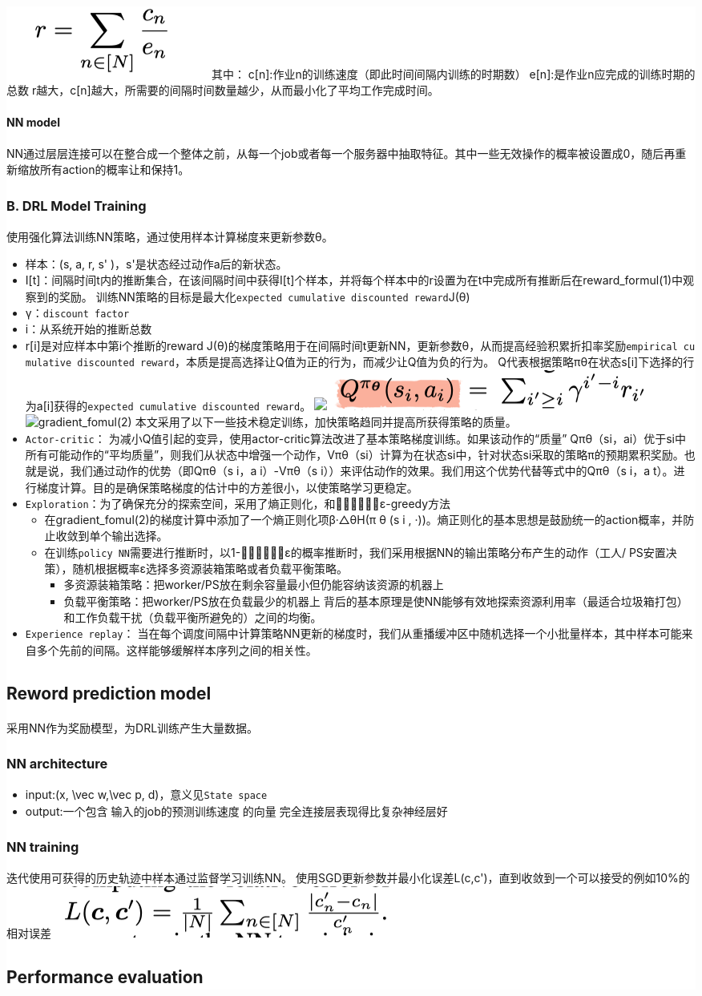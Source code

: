 ![reward_formul(1)](../pictures/deep_learning_job_reward.png)
其中：
c[n]:作业n的训练速度（即此时间间隔内训练的时期数）
e[n]:是作业n应完成的训练时期的总数
r越大，c[n]越大，所需要的间隔时间数量越少，从而最小化了平均工作完成时间。
#### NN model
NN通过层层连接可以在整合成一个整体之前，从每一个job或者每一个服务器中抽取特征。其中一些无效操作的概率被设置成0，随后再重新缩放所有action的概率让和保持1。
### B. DRL Model Training
使用强化算法训练NN策略，通过使用样本计算梯度来更新参数θ。
* 样本：(s, a, r, s' )，s'是状态经过动作a后的新状态。
* I[t]：间隔时间t内的推断集合，在该间隔时间中获得I[t]个样本，并将每个样本中的r设置为在t中完成所有推断后在reward_formul(1)中观察到的奖励。
训练NN策略的目标是最大化`expected cumulative discounted reward`J(θ)
* γ：`discount factor`
* i：从系统开始的推断总数
* r[i]是对应样本中第i个推断的reward
J(θ)的梯度策略用于在间隔时间t更新NN，更新参数θ，从而提高经验积累折扣率奖励`empirical cumulative discounted reward`，本质是提高选择让Q值为正的行为，而减少让Q值为负的行为。
Q代表根据策略πθ在状态s[i]下选择的行为a[i]获得的`expected cumulative discounted reward`。
![](../pictures/deep_learning_job_Jθ.png)
![](../pictures/deep_learning_job_quality.png)
![gradient_fomul(2)](../pictures/deep_learning_job_gradient_Jθ.png)
本文采用了以下一些技术稳定训练，加快策略趋同并提高所获得策略的质量。
* `Actor-critic`：
为减小Q值引起的变异，使用actor-critic算法改进了基本策略梯度训练。如果该动作的“质量” Qπθ（si，ai）优于si中所有可能动作的“平均质量”，则我们从状态中增强一个动作，Vπθ（si）计算为在状态si中，针对状态si采取的策略π的预期累积奖励。也就是说，我们通过动作的优势（即Qπθ（s i，a i）-Vπθ（s i））来评估动作的效果。我们用这个优势代替等式中的Qπθ（s i，a t）。进行梯度计算。目的是确保策略梯度的估计中的方差很小，以使策略学习更稳定。
* `Exploration`：为了确保充分的探索空间，采用了熵正则化，和ε-greedy方法
    * 在gradient_fomul(2)的梯度计算中添加了一个熵正则化项β·△θH(π θ (s i , ·))。熵正则化的基本思想是鼓励统一的action概率，并防止收敛到单个输出选择。
    * 在训练`policy NN`需要进行推断时，以1-ε的概率推断时，我们采用根据NN的输出策略分布产生的动作（工人/ PS安置决策），随机根据概率ε选择多资源装箱策略或者负载平衡策略。
        * 多资源装箱策略：把worker/PS放在剩余容量最小但仍能容纳该资源的机器上
        * 负载平衡策略：把worker/PS放在负载最少的机器上
背后的基本原理是使NN能够有效地探索资源利用率（最适合垃圾箱打包）和工作负载干扰（负载平衡所避免的）之间的均衡。
* `Experience replay`：
当在每个调度间隔中计算策略NN更新的梯度时，我们从重播缓冲区中随机选择一个小批量样本，其中样本可能来自多个先前的间隔。这样能够缓解样本序列之间的相关性。
## Reword prediction model
采用NN作为奖励模型，为DRL训练产生大量数据。
### NN architecture
* input:(x, \vec w,\vec p, d)，意义见`State space`
* output:一个包含 输入的job的预测训练速度 的向量
完全连接层表现得比复杂神经层好
### NN training
迭代使用可获得的历史轨迹中样本通过监督学习训练NN。
使用SGD更新参数并最小化误差L(c,c')，直到收敛到一个可以接受的例如10%的相对误差
![](../pictures/deep_learning_job_relative_errorL.png)
## Performance evaluation